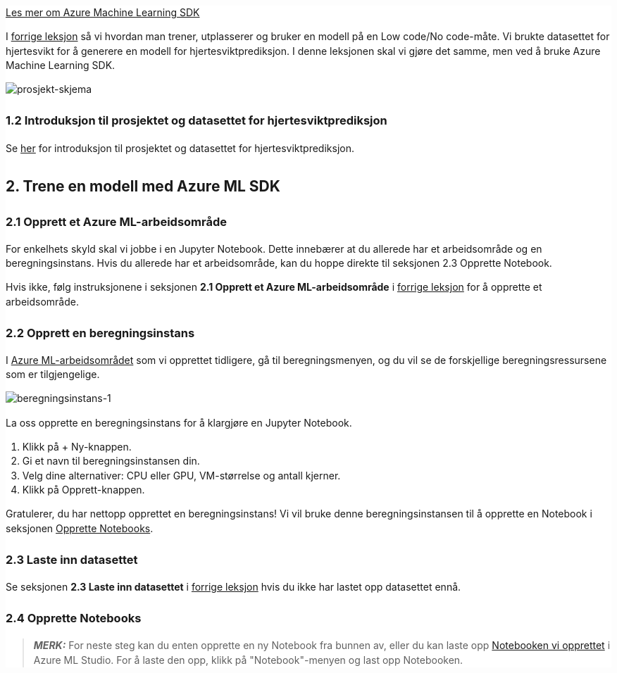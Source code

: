 [Les mer om Azure Machine Learning SDK](https://docs.microsoft.com/python/api/overview/azure/ml?WT.mc_id=academic-77958-bethanycheum&ocid=AID3041109)

I [forrige leksjon](../18-Low-Code/README.md) så vi hvordan man trener, utplasserer og bruker en modell på en Low code/No code-måte. Vi brukte datasettet for hjertesvikt for å generere en modell for hjertesviktprediksjon. I denne leksjonen skal vi gjøre det samme, men ved å bruke Azure Machine Learning SDK.

![prosjekt-skjema](../../../../5-Data-Science-In-Cloud/19-Azure/images/project-schema.PNG)

### 1.2 Introduksjon til prosjektet og datasettet for hjertesviktprediksjon

Se [her](../18-Low-Code/README.md) for introduksjon til prosjektet og datasettet for hjertesviktprediksjon.

## 2. Trene en modell med Azure ML SDK
### 2.1 Opprett et Azure ML-arbeidsområde

For enkelhets skyld skal vi jobbe i en Jupyter Notebook. Dette innebærer at du allerede har et arbeidsområde og en beregningsinstans. Hvis du allerede har et arbeidsområde, kan du hoppe direkte til seksjonen 2.3 Opprette Notebook.

Hvis ikke, følg instruksjonene i seksjonen **2.1 Opprett et Azure ML-arbeidsområde** i [forrige leksjon](../18-Low-Code/README.md) for å opprette et arbeidsområde.

### 2.2 Opprett en beregningsinstans

I [Azure ML-arbeidsområdet](https://ml.azure.com/) som vi opprettet tidligere, gå til beregningsmenyen, og du vil se de forskjellige beregningsressursene som er tilgjengelige.

![beregningsinstans-1](../../../../5-Data-Science-In-Cloud/19-Azure/images/compute-instance-1.PNG)

La oss opprette en beregningsinstans for å klargjøre en Jupyter Notebook. 
1. Klikk på + Ny-knappen. 
2. Gi et navn til beregningsinstansen din.
3. Velg dine alternativer: CPU eller GPU, VM-størrelse og antall kjerner.
4. Klikk på Opprett-knappen.

Gratulerer, du har nettopp opprettet en beregningsinstans! Vi vil bruke denne beregningsinstansen til å opprette en Notebook i seksjonen [Opprette Notebooks](../../../../5-Data-Science-In-Cloud/19-Azure).

### 2.3 Laste inn datasettet
Se seksjonen **2.3 Laste inn datasettet** i [forrige leksjon](../18-Low-Code/README.md) hvis du ikke har lastet opp datasettet ennå.

### 2.4 Opprette Notebooks

> **_MERK:_** For neste steg kan du enten opprette en ny Notebook fra bunnen av, eller du kan laste opp [Notebooken vi opprettet](../../../../5-Data-Science-In-Cloud/19-Azure/notebook.ipynb) i Azure ML Studio. For å laste den opp, klikk på "Notebook"-menyen og last opp Notebooken.
